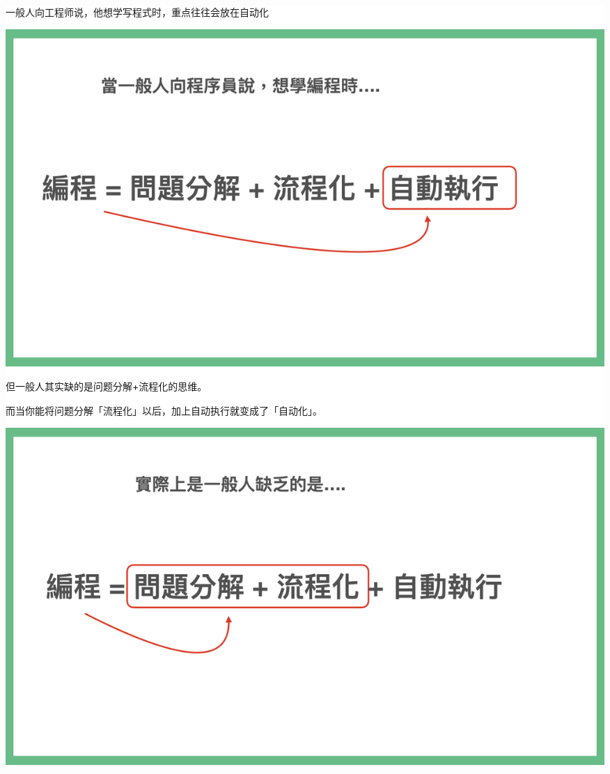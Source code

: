 一般人向工程师说，他想学写程式时，重点往往会放在自动化

![](images/20211024113708.png)

但一般人其实缺的是问题分解+流程化的思维。

而当你能将问题分解「流程化」以后，加上自动执行就变成了「自动化」。

![](images/20211024113726.png)
